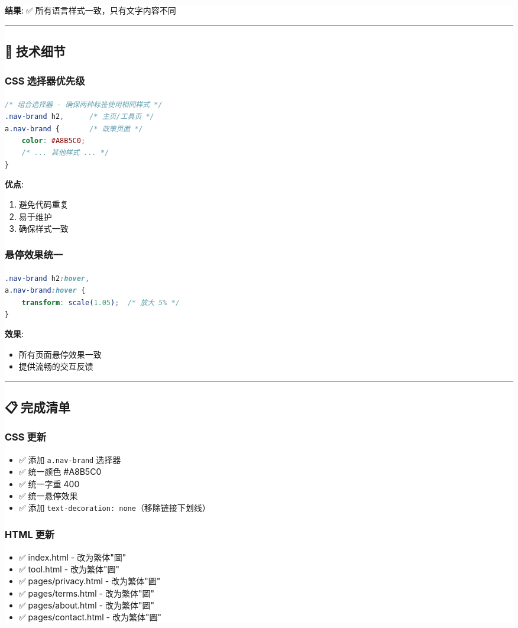 **结果**: ✅ 所有语言样式一致，只有文字内容不同

---

## 🔧 技术细节

### CSS 选择器优先级

```css
/* 组合选择器 - 确保两种标签使用相同样式 */
.nav-brand h2,      /* 主页/工具页 */
a.nav-brand {       /* 政策页面 */
    color: #A8B5C0;
    /* ... 其他样式 ... */
}
```

**优点**:
1. 避免代码重复
2. 易于维护
3. 确保样式一致

### 悬停效果统一

```css
.nav-brand h2:hover,
a.nav-brand:hover {
    transform: scale(1.05);  /* 放大 5% */
}
```

**效果**:
- 所有页面悬停效果一致
- 提供流畅的交互反馈

---

## 📋 完成清单

### CSS 更新
- ✅ 添加 `a.nav-brand` 选择器
- ✅ 统一颜色 #A8B5C0
- ✅ 统一字重 400
- ✅ 统一悬停效果
- ✅ 添加 `text-decoration: none`（移除链接下划线）

### HTML 更新
- ✅ index.html - 改为繁体"圖"
- ✅ tool.html - 改为繁体"圖"
- ✅ pages/privacy.html - 改为繁体"圖"
- ✅ pages/terms.html - 改为繁体"圖"
- ✅ pages/about.html - 改为繁体"圖"
- ✅ pages/contact.html - 改为繁体"圖"
